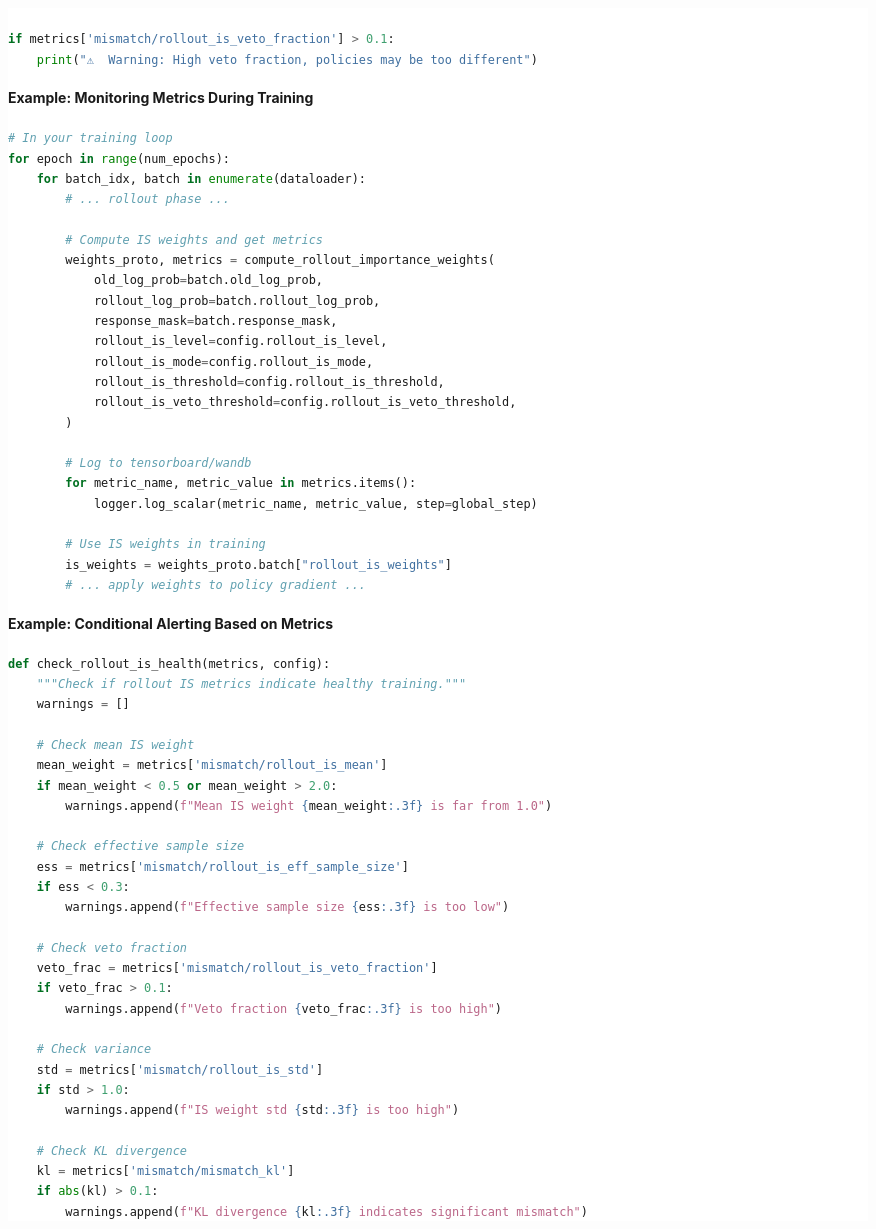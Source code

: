 ```python

if metrics['mismatch/rollout_is_veto_fraction'] > 0.1:
    print("⚠️  Warning: High veto fraction, policies may be too different")
```

#### **Example: Monitoring Metrics During Training**

```python
# In your training loop
for epoch in range(num_epochs):
    for batch_idx, batch in enumerate(dataloader):
        # ... rollout phase ...

        # Compute IS weights and get metrics
        weights_proto, metrics = compute_rollout_importance_weights(
            old_log_prob=batch.old_log_prob,
            rollout_log_prob=batch.rollout_log_prob,
            response_mask=batch.response_mask,
            rollout_is_level=config.rollout_is_level,
            rollout_is_mode=config.rollout_is_mode,
            rollout_is_threshold=config.rollout_is_threshold,
            rollout_is_veto_threshold=config.rollout_is_veto_threshold,
        )

        # Log to tensorboard/wandb
        for metric_name, metric_value in metrics.items():
            logger.log_scalar(metric_name, metric_value, step=global_step)

        # Use IS weights in training
        is_weights = weights_proto.batch["rollout_is_weights"]
        # ... apply weights to policy gradient ...
```

#### **Example: Conditional Alerting Based on Metrics**

```python
def check_rollout_is_health(metrics, config):
    """Check if rollout IS metrics indicate healthy training."""
    warnings = []

    # Check mean IS weight
    mean_weight = metrics['mismatch/rollout_is_mean']
    if mean_weight < 0.5 or mean_weight > 2.0:
        warnings.append(f"Mean IS weight {mean_weight:.3f} is far from 1.0")

    # Check effective sample size
    ess = metrics['mismatch/rollout_is_eff_sample_size']
    if ess < 0.3:
        warnings.append(f"Effective sample size {ess:.3f} is too low")

    # Check veto fraction
    veto_frac = metrics['mismatch/rollout_is_veto_fraction']
    if veto_frac > 0.1:
        warnings.append(f"Veto fraction {veto_frac:.3f} is too high")

    # Check variance
    std = metrics['mismatch/rollout_is_std']
    if std > 1.0:
        warnings.append(f"IS weight std {std:.3f} is too high")

    # Check KL divergence
    kl = metrics['mismatch/mismatch_kl']
    if abs(kl) > 0.1:
        warnings.append(f"KL divergence {kl:.3f} indicates significant mismatch")

```